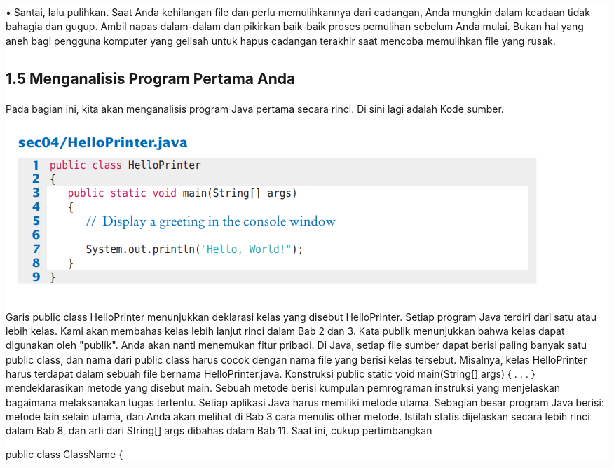 
• Santai, lalu pulihkan. Saat Anda kehilangan file dan perlu memulihkannya dari cadangan, Anda
mungkin dalam keadaan tidak bahagia dan gugup. Ambil napas dalam-dalam dan pikirkan baik-baik
proses pemulihan sebelum Anda mulai. Bukan hal yang aneh bagi pengguna komputer yang gelisah untuk
hapus cadangan terakhir saat mencoba memulihkan file yang rusak.

## 1.5 Menganalisis Program Pertama Anda

Pada bagian ini, kita akan menganalisis program Java pertama secara rinci. Di sini lagi adalah
Kode sumber.

![](Gambar/14.png)

Garis
public class HelloPrinter
menunjukkan deklarasi kelas yang disebut HelloPrinter.
Setiap program Java terdiri dari satu atau lebih kelas. Kami akan membahas kelas lebih lanjut
rinci dalam Bab 2 dan 3.
Kata publik menunjukkan bahwa kelas dapat digunakan oleh "publik". Anda akan nanti
menemukan fitur pribadi.
Di Java, setiap file sumber dapat berisi paling banyak satu public class, dan nama dari
public class harus cocok dengan nama file yang berisi kelas tersebut. Misalnya,
kelas HelloPrinter harus terdapat dalam sebuah file bernama HelloPrinter.java.
Konstruksi
public static void main(String[] args)
{
 . . .
}
mendeklarasikan metode yang disebut main. Sebuah metode berisi kumpulan pemrograman
instruksi yang menjelaskan bagaimana melaksanakan tugas tertentu.
Setiap aplikasi Java harus memiliki metode utama. Sebagian besar program Java berisi:
metode lain selain utama, dan Anda akan melihat di Bab 3 cara menulis other
metode.
Istilah statis dijelaskan secara lebih rinci dalam Bab 8, dan arti dari
String[] args dibahas dalam Bab 11. Saat ini, cukup pertimbangkan


public class ClassName
{

